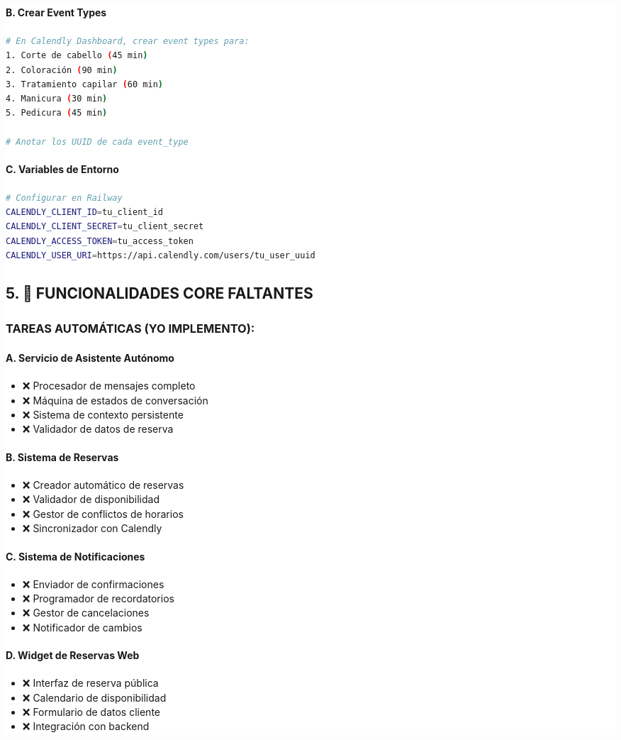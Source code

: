 #### **B. Crear Event Types**

```bash
# En Calendly Dashboard, crear event types para:
1. Corte de cabello (45 min)
2. Coloración (90 min)
3. Tratamiento capilar (60 min)
4. Manicura (30 min)
5. Pedicura (45 min)

# Anotar los UUID de cada event_type
```

#### **C. Variables de Entorno**

```bash
# Configurar en Railway
CALENDLY_CLIENT_ID=tu_client_id
CALENDLY_CLIENT_SECRET=tu_client_secret
CALENDLY_ACCESS_TOKEN=tu_access_token
CALENDLY_USER_URI=https://api.calendly.com/users/tu_user_uuid
```

## 5. 🔧 **FUNCIONALIDADES CORE FALTANTES**

### **TAREAS AUTOMÁTICAS (YO IMPLEMENTO):**

#### **A. Servicio de Asistente Autónomo**

- ❌ Procesador de mensajes completo
- ❌ Máquina de estados de conversación
- ❌ Sistema de contexto persistente
- ❌ Validador de datos de reserva

#### **B. Sistema de Reservas**

- ❌ Creador automático de reservas
- ❌ Validador de disponibilidad
- ❌ Gestor de conflictos de horarios
- ❌ Sincronizador con Calendly

#### **C. Sistema de Notificaciones**

- ❌ Enviador de confirmaciones
- ❌ Programador de recordatorios
- ❌ Gestor de cancelaciones
- ❌ Notificador de cambios

#### **D. Widget de Reservas Web**

- ❌ Interfaz de reserva pública
- ❌ Calendario de disponibilidad
- ❌ Formulario de datos cliente
- ❌ Integración con backend
